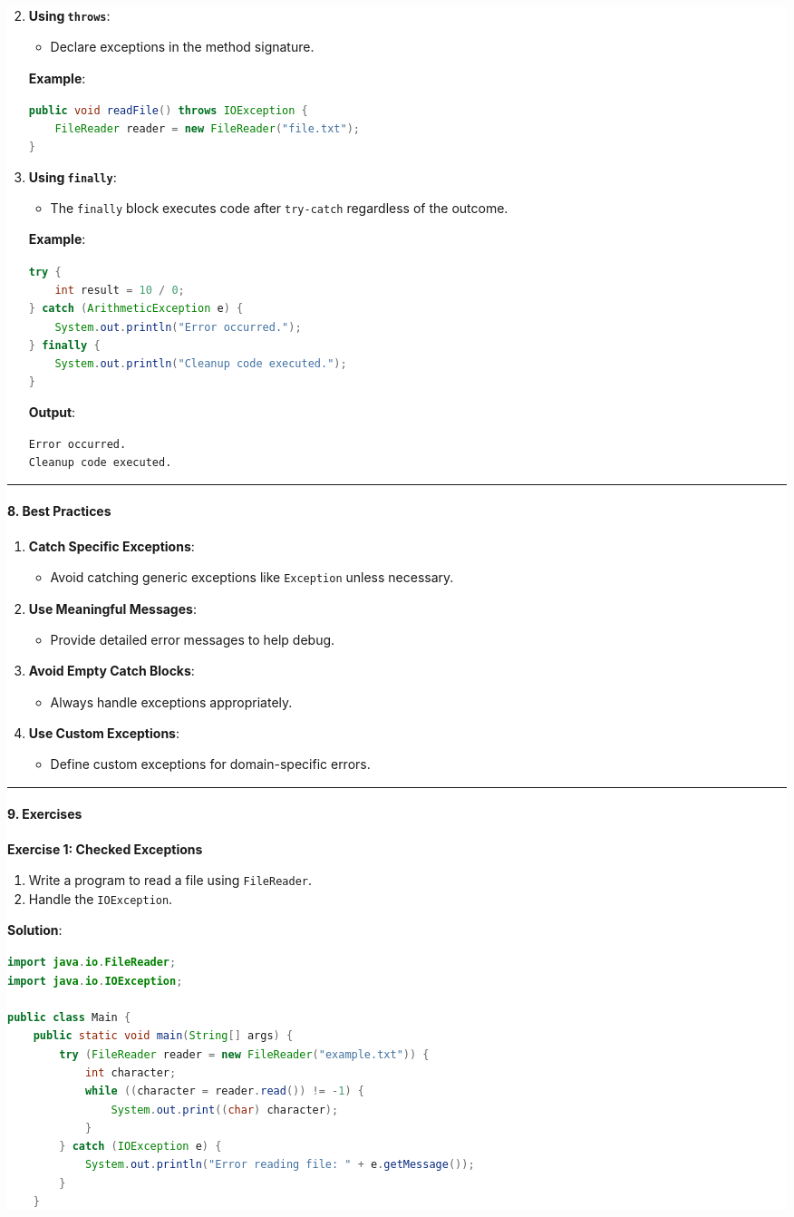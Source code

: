 2. **Using `throws`**:
   - Declare exceptions in the method signature.

   **Example**:
   ```java
   public void readFile() throws IOException {
       FileReader reader = new FileReader("file.txt");
   }
   ```

3. **Using `finally`**:
   - The `finally` block executes code after `try-catch` regardless of the outcome.

   **Example**:
   ```java
   try {
       int result = 10 / 0;
   } catch (ArithmeticException e) {
       System.out.println("Error occurred.");
   } finally {
       System.out.println("Cleanup code executed.");
   }
   ```

   **Output**:
   ```
   Error occurred.
   Cleanup code executed.
   ```

---

#### **8. Best Practices**

1. **Catch Specific Exceptions**:
   - Avoid catching generic exceptions like `Exception` unless necessary.

2. **Use Meaningful Messages**:
   - Provide detailed error messages to help debug.

3. **Avoid Empty Catch Blocks**:
   - Always handle exceptions appropriately.

4. **Use Custom Exceptions**:
   - Define custom exceptions for domain-specific errors.

---

#### **9. Exercises**

**Exercise 1: Checked Exceptions**
1. Write a program to read a file using `FileReader`.
2. Handle the `IOException`.

**Solution**:
```java
import java.io.FileReader;
import java.io.IOException;

public class Main {
    public static void main(String[] args) {
        try (FileReader reader = new FileReader("example.txt")) {
            int character;
            while ((character = reader.read()) != -1) {
                System.out.print((char) character);
            }
        } catch (IOException e) {
            System.out.println("Error reading file: " + e.getMessage());
        }
    }
```